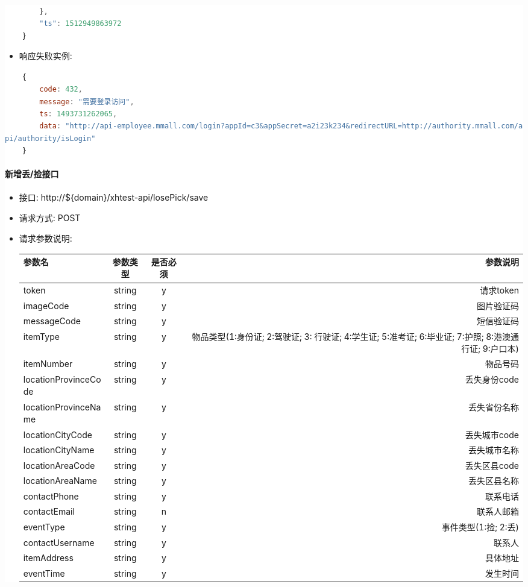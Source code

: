 ```javascript
        },
        "ts": 1512949863972
    }
```

* 响应失败实例:
```javascript
    {
        code: 432,
        message: "需要登录访问",
        ts: 1493731262065,
        data: "http://api-employee.mmall.com/login?appId=c3&appSecret=a2i23k234&redirectURL=http://authority.mmall.com/api/authority/isLogin"
    }
```

#### 新增丢/捡接口
* 接口: http://${domain}/xhtest-api/losePick/save
* 请求方式: POST
* 请求参数说明:

    | 参数名         | 参数类型        | 是否必须      |  参数说明  |
    | ------------- |:-------------:|:------------:| --------:|
    | token         | string        |     y        | 请求token |
    | imageCode     | string        |     y        | 图片验证码 |
    | messageCode   | string        |     y        | 短信验证码 |
    | itemType   | string        |     y        | 物品类型(1:身份证; 2:驾驶证; 3: 行驶证; 4:学生证; 5:准考证; 6:毕业证; 7:护照; 8:港澳通行证; 9:户口本) |
    | itemNumber   | string        |     y        | 物品号码 |
    | locationProvinceCode   | string        |     y        | 丢失身份code |
    | locationProvinceName   | string        |     y        | 丢失省份名称 |
    | locationCityCode   | string        |     y        | 丢失城市code |
    | locationCityName   | string        |     y        | 丢失城市名称 |
    | locationAreaCode   | string        |     y        | 丢失区县code |
    | locationAreaName   | string        |     y        | 丢失区县名称 |
    | contactPhone   | string        |     y        | 联系电话 |
    | contactEmail   | string        |     n        | 联系人邮箱 |
    | eventType   | string        |     y        | 事件类型(1:捡; 2:丢) |
    | contactUsername   | string        |     y        | 联系人 |
    | itemAddress   | string        |     y        | 具体地址 |
    | eventTime   | string        |     y        | 发生时间 |
    